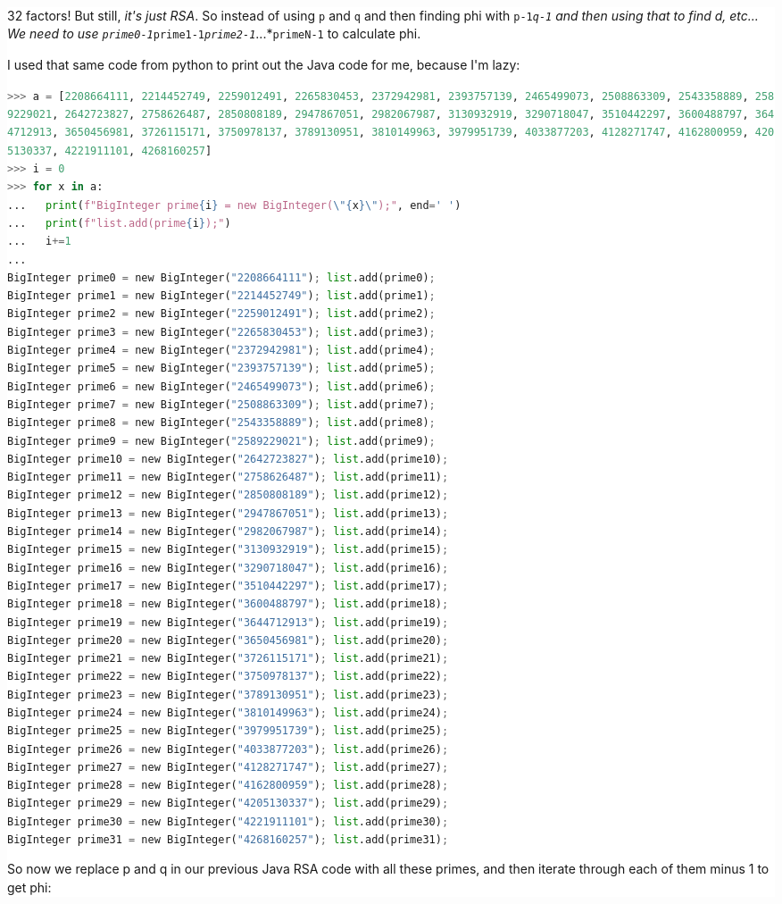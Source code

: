 32 factors! But still, _it's just RSA_. So instead of using `p` and `q` and then finding phi with `p-1`*`q-1` and then using that to find d, etc... We need to use `prime0-1`*`prime1-1`*`prime2-1`*...*`primeN-1` to calculate phi.

I used that same code from python to print out the Java code for me, because I'm lazy:

```python
>>> a = [2208664111, 2214452749, 2259012491, 2265830453, 2372942981, 2393757139, 2465499073, 2508863309, 2543358889, 2589229021, 2642723827, 2758626487, 2850808189, 2947867051, 2982067987, 3130932919, 3290718047, 3510442297, 3600488797, 3644712913, 3650456981, 3726115171, 3750978137, 3789130951, 3810149963, 3979951739, 4033877203, 4128271747, 4162800959, 4205130337, 4221911101, 4268160257]
>>> i = 0
>>> for x in a:
...   print(f"BigInteger prime{i} = new BigInteger(\"{x}\");", end=' ')
...   print(f"list.add(prime{i});")
...   i+=1
...
BigInteger prime0 = new BigInteger("2208664111"); list.add(prime0);
BigInteger prime1 = new BigInteger("2214452749"); list.add(prime1);
BigInteger prime2 = new BigInteger("2259012491"); list.add(prime2);
BigInteger prime3 = new BigInteger("2265830453"); list.add(prime3);
BigInteger prime4 = new BigInteger("2372942981"); list.add(prime4);
BigInteger prime5 = new BigInteger("2393757139"); list.add(prime5);
BigInteger prime6 = new BigInteger("2465499073"); list.add(prime6);
BigInteger prime7 = new BigInteger("2508863309"); list.add(prime7);
BigInteger prime8 = new BigInteger("2543358889"); list.add(prime8);
BigInteger prime9 = new BigInteger("2589229021"); list.add(prime9);
BigInteger prime10 = new BigInteger("2642723827"); list.add(prime10);
BigInteger prime11 = new BigInteger("2758626487"); list.add(prime11);
BigInteger prime12 = new BigInteger("2850808189"); list.add(prime12);
BigInteger prime13 = new BigInteger("2947867051"); list.add(prime13);
BigInteger prime14 = new BigInteger("2982067987"); list.add(prime14);
BigInteger prime15 = new BigInteger("3130932919"); list.add(prime15);
BigInteger prime16 = new BigInteger("3290718047"); list.add(prime16);
BigInteger prime17 = new BigInteger("3510442297"); list.add(prime17);
BigInteger prime18 = new BigInteger("3600488797"); list.add(prime18);
BigInteger prime19 = new BigInteger("3644712913"); list.add(prime19);
BigInteger prime20 = new BigInteger("3650456981"); list.add(prime20);
BigInteger prime21 = new BigInteger("3726115171"); list.add(prime21);
BigInteger prime22 = new BigInteger("3750978137"); list.add(prime22);
BigInteger prime23 = new BigInteger("3789130951"); list.add(prime23);
BigInteger prime24 = new BigInteger("3810149963"); list.add(prime24);
BigInteger prime25 = new BigInteger("3979951739"); list.add(prime25);
BigInteger prime26 = new BigInteger("4033877203"); list.add(prime26);
BigInteger prime27 = new BigInteger("4128271747"); list.add(prime27);
BigInteger prime28 = new BigInteger("4162800959"); list.add(prime28);
BigInteger prime29 = new BigInteger("4205130337"); list.add(prime29);
BigInteger prime30 = new BigInteger("4221911101"); list.add(prime30);
BigInteger prime31 = new BigInteger("4268160257"); list.add(prime31);
```

So now we replace p and q in our previous Java RSA code with all these primes, and then iterate through each of them minus 1 to get phi:
